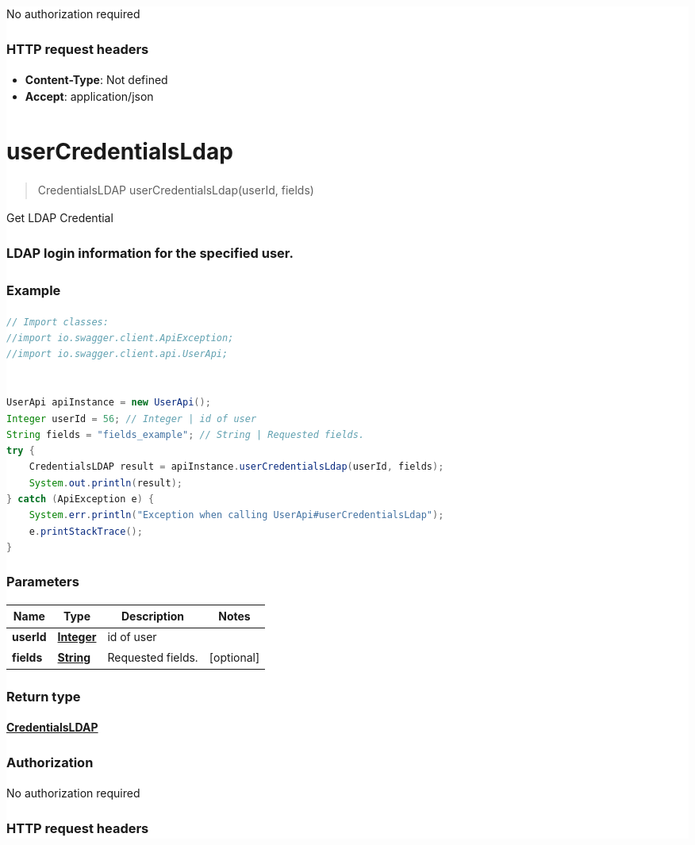 No authorization required

### HTTP request headers

 - **Content-Type**: Not defined
 - **Accept**: application/json

<a name="userCredentialsLdap"></a>
# **userCredentialsLdap**
> CredentialsLDAP userCredentialsLdap(userId, fields)

Get LDAP Credential

### LDAP login information for the specified user.

### Example
```java
// Import classes:
//import io.swagger.client.ApiException;
//import io.swagger.client.api.UserApi;


UserApi apiInstance = new UserApi();
Integer userId = 56; // Integer | id of user
String fields = "fields_example"; // String | Requested fields.
try {
    CredentialsLDAP result = apiInstance.userCredentialsLdap(userId, fields);
    System.out.println(result);
} catch (ApiException e) {
    System.err.println("Exception when calling UserApi#userCredentialsLdap");
    e.printStackTrace();
}
```

### Parameters

Name | Type | Description  | Notes
------------- | ------------- | ------------- | -------------
 **userId** | [**Integer**](.md)| id of user |
 **fields** | [**String**](.md)| Requested fields. | [optional]

### Return type

[**CredentialsLDAP**](CredentialsLDAP.md)

### Authorization

No authorization required

### HTTP request headers
